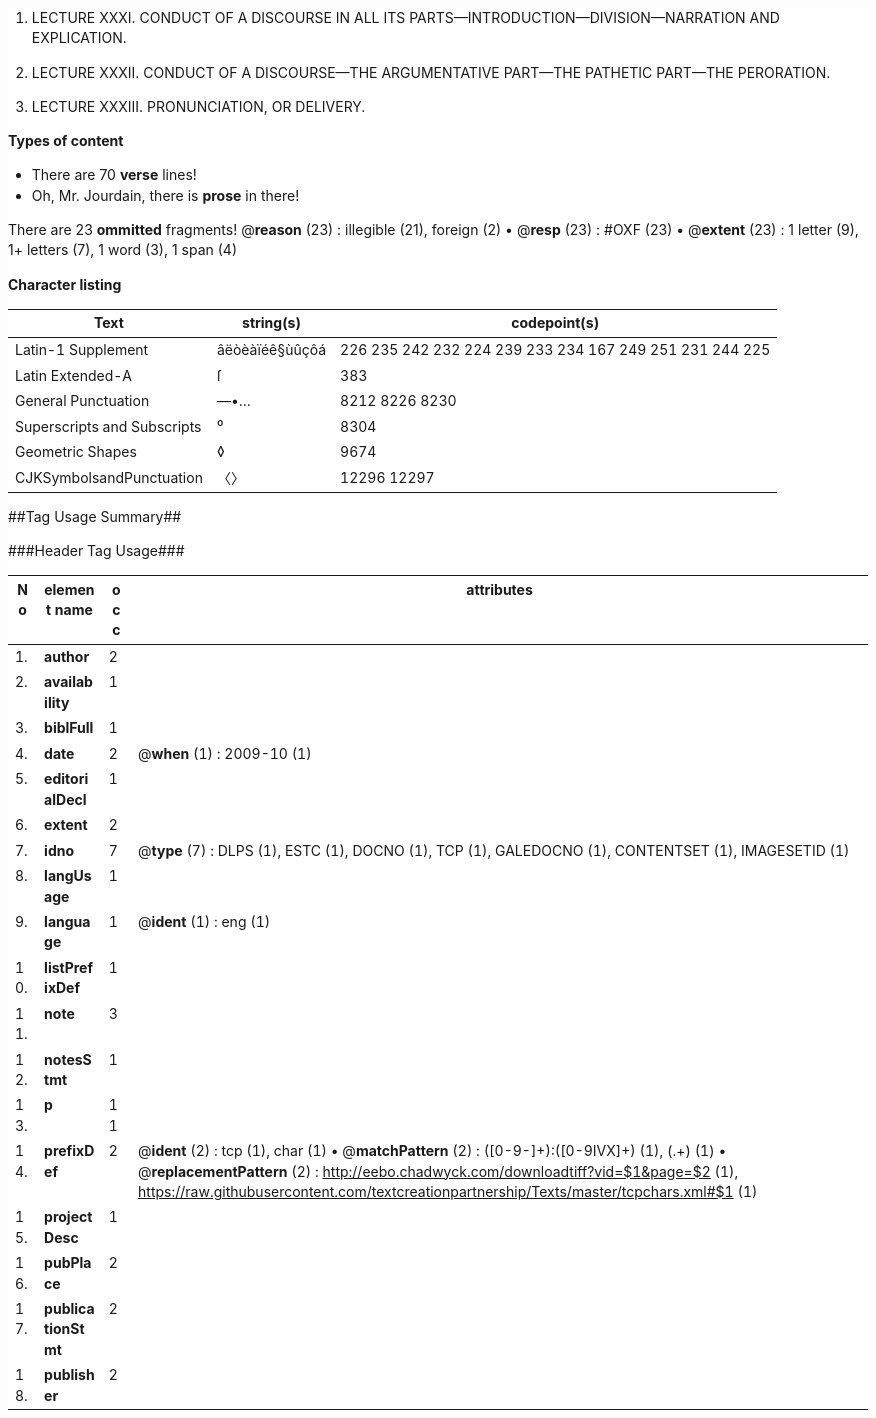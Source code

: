 1. LECTURE XXXI. CONDUCT OF A DISCOURSE IN ALL ITS PARTS—INTRODUCTION—DIVISION—NARRATION AND EXPLICATION.

1. LECTURE XXXII. CONDUCT OF A DISCOURSE—THE ARGUMENTATIVE PART—THE PATHETIC PART—THE PERORATION.

1. LECTURE XXXIII. PRONUNCIATION, OR DELIVERY.

**Types of content**

  * There are 70 **verse** lines!
  * Oh, Mr. Jourdain, there is **prose** in there!

There are 23 **ommitted** fragments! 
 @__reason__ (23) : illegible (21), foreign (2)  •  @__resp__ (23) : #OXF (23)  •  @__extent__ (23) : 1 letter (9), 1+ letters (7), 1 word (3), 1 span (4)

**Character listing**


|Text|string(s)|codepoint(s)|
|---|---|---|
|Latin-1 Supplement|âëòèàïéê§ùûçôá|226 235 242 232 224 239 233 234 167 249 251 231 244 225|
|Latin Extended-A|ſ|383|
|General Punctuation|—•…|8212 8226 8230|
|Superscripts             and Subscripts|⁰|8304|
|Geometric Shapes|◊|9674|
|CJKSymbolsandPunctuation|〈〉|12296 12297|

##Tag Usage Summary##

###Header Tag Usage###

|No|element name|occ|attributes|
|---|---|---|---|
|1.|__author__|2||
|2.|__availability__|1||
|3.|__biblFull__|1||
|4.|__date__|2| @__when__ (1) : 2009-10 (1)|
|5.|__editorialDecl__|1||
|6.|__extent__|2||
|7.|__idno__|7| @__type__ (7) : DLPS (1), ESTC (1), DOCNO (1), TCP (1), GALEDOCNO (1), CONTENTSET (1), IMAGESETID (1)|
|8.|__langUsage__|1||
|9.|__language__|1| @__ident__ (1) : eng (1)|
|10.|__listPrefixDef__|1||
|11.|__note__|3||
|12.|__notesStmt__|1||
|13.|__p__|11||
|14.|__prefixDef__|2| @__ident__ (2) : tcp (1), char (1)  •  @__matchPattern__ (2) : ([0-9\-]+):([0-9IVX]+) (1), (.+) (1)  •  @__replacementPattern__ (2) : http://eebo.chadwyck.com/downloadtiff?vid=$1&page=$2 (1), https://raw.githubusercontent.com/textcreationpartnership/Texts/master/tcpchars.xml#$1 (1)|
|15.|__projectDesc__|1||
|16.|__pubPlace__|2||
|17.|__publicationStmt__|2||
|18.|__publisher__|2||